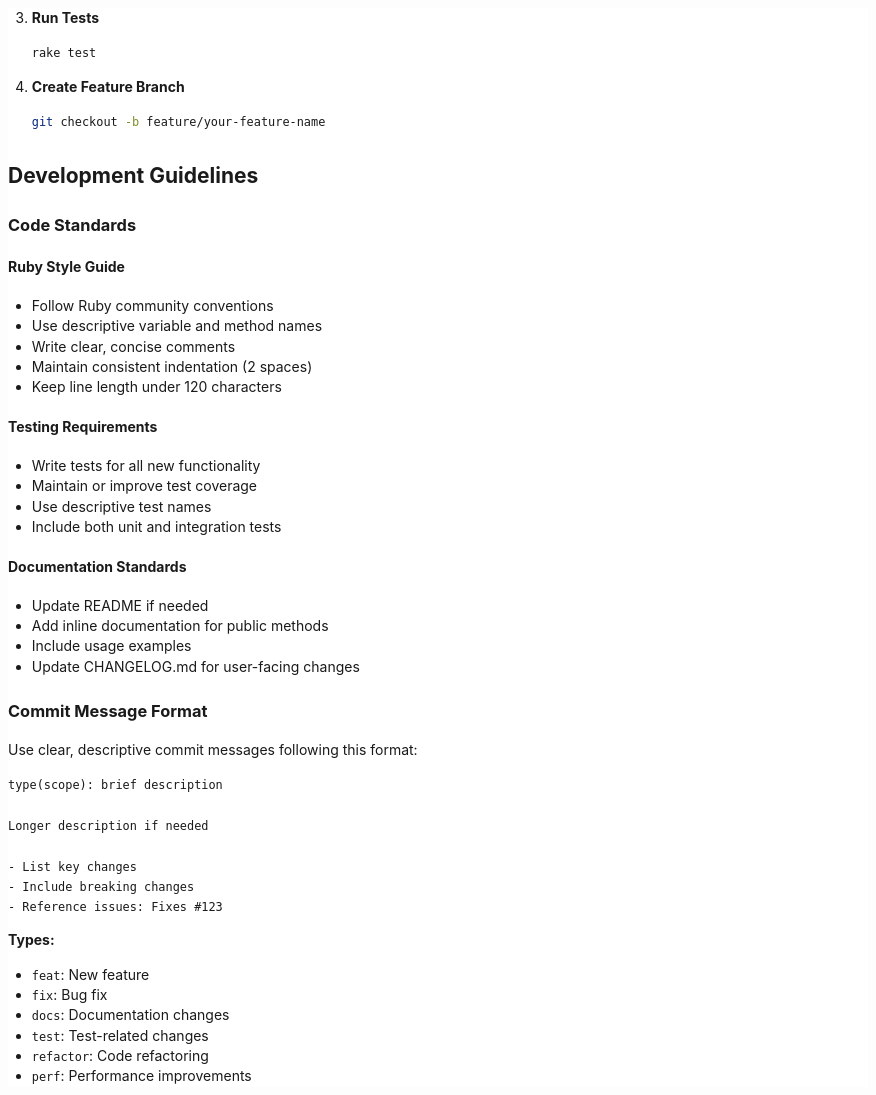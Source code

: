 3. **Run Tests**
   ```bash
   rake test
   ```

4. **Create Feature Branch**
   ```bash
   git checkout -b feature/your-feature-name
   ```

## Development Guidelines

### Code Standards

#### Ruby Style Guide
- Follow Ruby community conventions
- Use descriptive variable and method names
- Write clear, concise comments
- Maintain consistent indentation (2 spaces)
- Keep line length under 120 characters

#### Testing Requirements
- Write tests for all new functionality
- Maintain or improve test coverage
- Use descriptive test names
- Include both unit and integration tests

#### Documentation Standards
- Update README if needed
- Add inline documentation for public methods
- Include usage examples
- Update CHANGELOG.md for user-facing changes

### Commit Message Format

Use clear, descriptive commit messages following this format:

```
type(scope): brief description

Longer description if needed

- List key changes
- Include breaking changes
- Reference issues: Fixes #123
```

**Types:**
- `feat`: New feature
- `fix`: Bug fix
- `docs`: Documentation changes
- `test`: Test-related changes
- `refactor`: Code refactoring
- `perf`: Performance improvements
